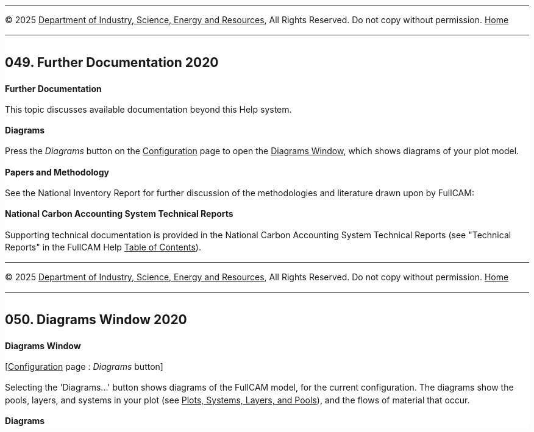 ------------------------------------------------------------------------

© 2025 [Department of Industry, Science, Energy and
Resources](http://www.industry.gov.au "Department of Industry, Science, Energy and Resources"),
All Rights Reserved. Do not copy without permission.
[Home](index.htm "help index")


---

## 049. Further Documentation 2020

**Further Documentation**

This topic discusses available documentation beyond this Help system.

**Diagrams**

Press the *Diagrams* button on the
[Configuration](150_Configuration.htm) page to open the [Diagrams
Window](50_Diagrams%20Window.htm), which shows diagrams of your plot
model.

**Papers and Methodology**

See the National Inventory Report for further discussion of the
methodologies and literature drawn upon by FullCAM:

**National Carbon Accounting System Technical Reports**

Supporting technical documentation is provided in the National Carbon
Accounting System Technical Reports (see "Technical Reports" in the
FullCAM Help [Table of Contents](index.htm)).

------------------------------------------------------------------------

© 2025 [Department of Industry, Science, Energy and
Resources](http://www.industry.gov.au "Department of Industry, Science, Energy and Resources"),
All Rights Reserved. Do not copy without permission.
[Home](index.htm "help index")


---

## 050. Diagrams Window 2020

**Diagrams Window**

\[[Configuration](150_Configuration.htm) page : *Diagrams* button\]

Selecting the \'Diagrams\...\' button shows diagrams of the FullCAM
model, for the current configuration. The diagrams show the pools,
layers, and systems in your plot (see [Plots, Systems, Layers, and
Pools](57_Plots,%20Systems,%20Layers,%20and%20Pools.htm)), and the flows
of material that occur.

**Diagrams**
